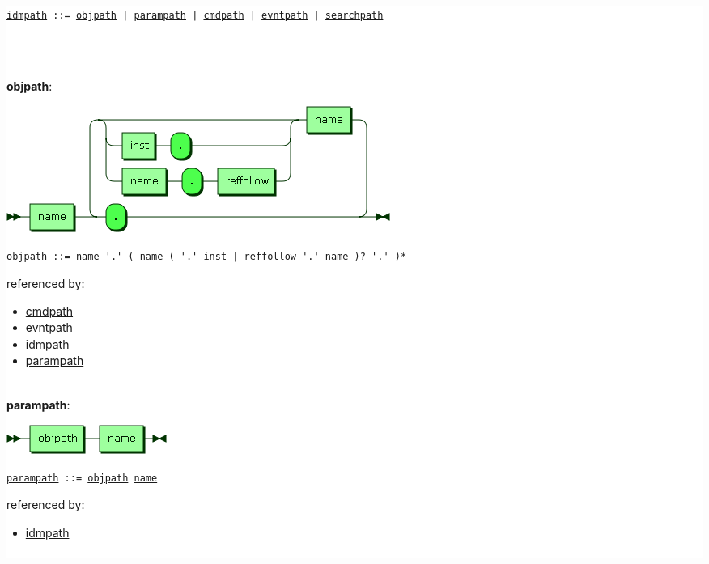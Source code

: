 <div class="ebnf">

<code>[idmpath](#idmpath "idmpath")  ::= [objpath](#objpath "objpath")
           | [parampath](#parampath "parampath")
           | [cmdpath](#cmdpath "cmdpath")
           | [evntpath](#evntpath "evntpath")
           | [searchpath](#searchpath "searchpath")</code>

</div>
<br><br>

<a name="objpath">**objpath**:</a>

![](diagram/objpath.png) <map name="objpath.map"><area shape="rect" coords="29,121,83,153" href="#name" title="name"> <area shape="rect" coords="143,33,183,65" href="#inst" title="inst"> <area shape="rect" coords="143,77,197,109" href="#name" title="name"> <area shape="rect" coords="261,77,331,109" href="#reffollow" title="reffollow"> <area shape="rect" coords="371,1,425,33" href="#name" title="name"></map>

<div class="ebnf">

<code>[objpath](#objpath "objpath")  ::= [name](#name "name") '.' ( [name](#name "name") ( '.' [inst](#inst "inst") | [reffollow](#reffollow "reffollow") '.' [name](#name "name") )? '.' )*</code>

</div>

referenced by:

*   [cmdpath](#cmdpath "cmdpath")
*   [evntpath](#evntpath "evntpath")
*   [idmpath](#idmpath "idmpath")
*   [parampath](#parampath "parampath")
<br><br>


<a name="parampath">**parampath**:</a>

![](diagram/parampath.png) <map name="parampath.map"><area shape="rect" coords="29,1,95,33" href="#objpath" title="objpath"> <area shape="rect" coords="115,1,169,33" href="#name" title="name"></map>

<div class="ebnf">

<code>[parampath](#parampath "parampath")
         ::= [objpath](#objpath "objpath") [name](#name "name")</code>

</div>

referenced by:

*   [idmpath](#idmpath "idmpath")
<br><br>
